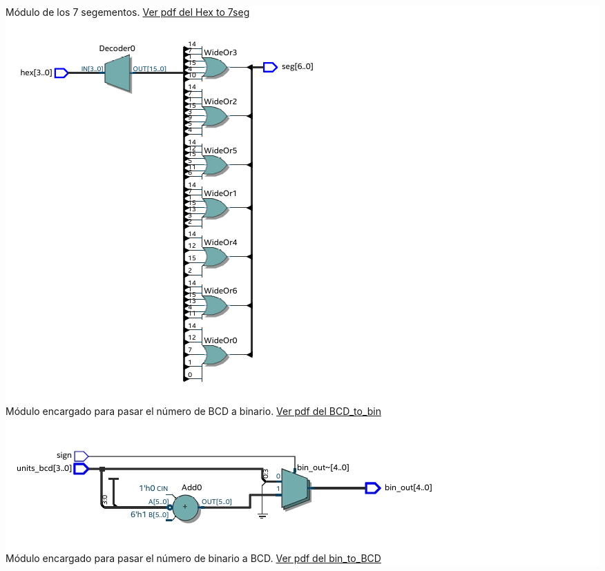Módulo de los 7 segementos. [Ver pdf del Hex to 7seg](assets/hex_to_7seg.pdf)

![Hex to seg](assets/hex_to_seg.png)

Módulo encargado para pasar el número de BCD a binario. [Ver pdf del BCD_to_bin](assets/bcd_to_bin.pdf)

![BCD sumador](assets/bcd_to_bin.jpeg)

Módulo encargado para pasar el número de binario a BCD. [Ver pdf del bin_to_BCD](assets/bin_to_bcd.pdf)
